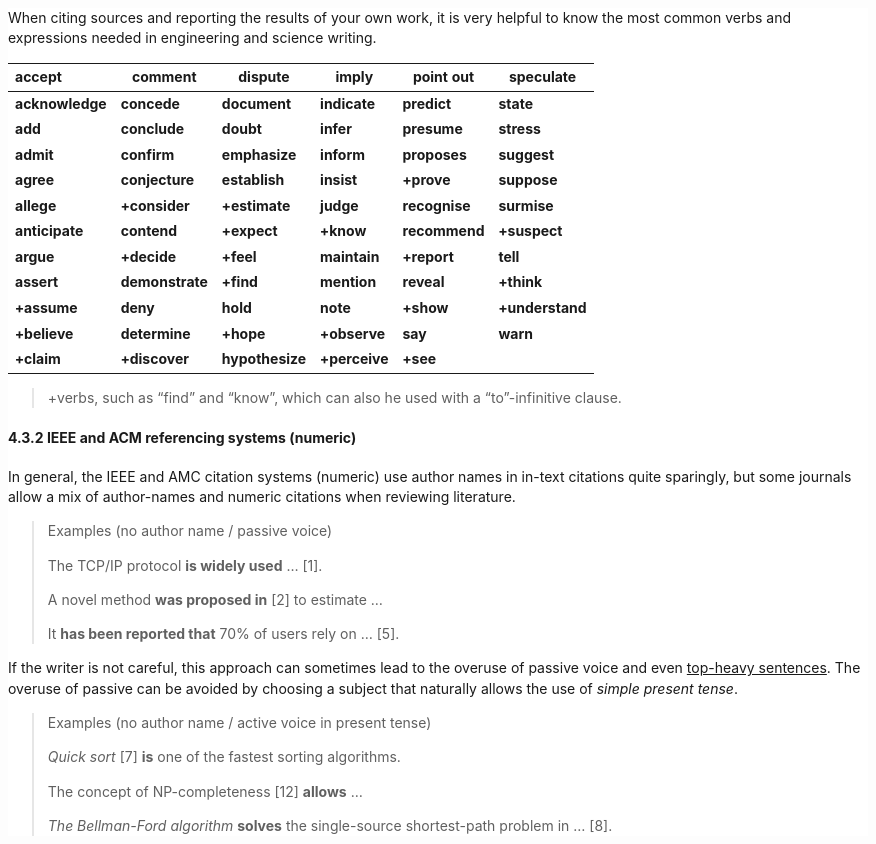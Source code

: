 When citing sources and reporting the results of your own work, it is very helpful to know the most common verbs and expressions needed in engineering and science writing.

| **accept**      | **comment**     | **dispute**     | **imply**     | **point out** | **speculate**   |
| :-------------- | --------------- | --------------- | ------------- | ------------- | --------------- |
| **acknowledge** | **concede**     | **document**    | **indicate**  | **predict**   | **state**       |
| **add**         | **conclude**    | **doubt**       | **infer**     | **presume**   | **stress**      |
| **admit**       | **confirm**     | **emphasize**   | **inform**    | **proposes**  | **suggest**     |
| **agree**       | **conjecture**  | **establish**   | **insist**    | **+prove**    | **suppose**     |
| **allege**      | **+consider**   | **+estimate**   | **judge**     | **recognise** | **surmise**     |
| **anticipate**  | **contend**     | **+expect**     | **+know**     | **recommend** | **+suspect**    |
| **argue**       | **+decide**     | **+feel**       | **maintain**  | **+report**   | **tell**        |
| **assert**      | **demonstrate** | **+find**       | **mention**   | **reveal**    | **+think**      |
| **+assume**     | **deny**        | **hold**        | **note**      | **+show**     | **+understand** |
| **+believe**    | **determine**   | **+hope**       | **+observe**  | **say**       | **warn**        |
| **+claim**      | **+discover**   | **hypothesize** | **+perceive** | **+see**      |                 |

> +verbs, such as “find” and “know”, which can also he used with a “to”-infinitive clause.



#### 4.3.2 IEEE and ACM referencing systems (numeric)

In general, the IEEE and AMC citation systems (numeric) use author names in in-text citations quite sparingly, but some journals allow a mix of author-names and numeric citations when reviewing literature.

> Examples (no author name / passive voice)
>
> The TCP/IP protocol **is widely used** … [1].
>
> A novel method **was proposed in** [2] to estimate …
>
> It **has been reported that** 70% of users rely on … [5].

If the writer is not careful, this approach can sometimes lead to the overuse of passive voice and even [top-heavy sentences](http://sana.aalto.fi/awe/cohesion/infostrux/light/strategies/index.html). The overuse of passive can be avoided by choosing a subject that naturally allows the use of *simple present tense*.

> Examples (no author name / active voice in present tense)
>
> *Quick sort* [7] **is** one of the fastest sorting algorithms.
>
> The concept of NP-completeness [12] **allows** …
>
> *The Bellman-Ford algorithm* **solves** the single-source shortest-path problem in … [8].
